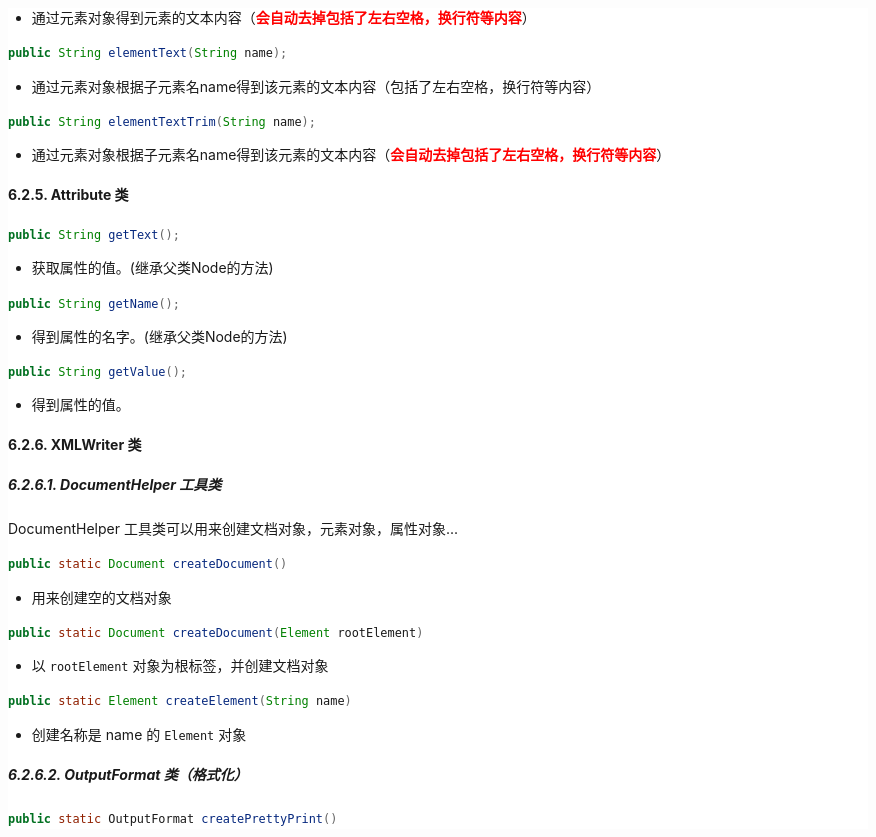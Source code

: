 - 通过元素对象得到元素的文本内容（<font color=red>**会自动去掉包括了左右空格，换行符等内容**</font>）

```java
public String elementText(String name);
```

- 通过元素对象根据子元素名name得到该元素的文本内容（包括了左右空格，换行符等内容）

```java
public String elementTextTrim(String name);
```

- 通过元素对象根据子元素名name得到该元素的文本内容（<font color=red>**会自动去掉包括了左右空格，换行符等内容**</font>）

#### 6.2.5. Attribute 类

```java
public String getText();
```

- 获取属性的值。(继承父类Node的方法)

```java
public String getName();
```

- 得到属性的名字。(继承父类Node的方法)

```java
public String getValue();
```

- 得到属性的值。

#### 6.2.6. XMLWriter 类

##### 6.2.6.1. DocumentHelper 工具类

DocumentHelper 工具类可以用来创建文档对象，元素对象，属性对象...

```java
public static Document createDocument()
```

- 用来创建空的文档对象

```java
public static Document createDocument(Element rootElement)
```

- 以 `rootElement` 对象为根标签，并创建文档对象

```java
public static Element createElement(String name)
```

- 创建名称是 name 的 `Element` 对象

##### 6.2.6.2. OutputFormat 类（格式化）

```java
public static OutputFormat createPrettyPrint()
```
